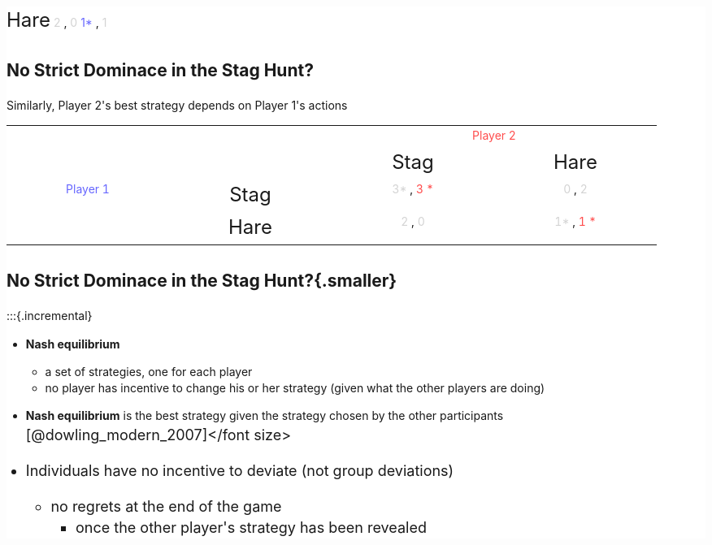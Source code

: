 <td align="center"><font size = 5px>Hare</font></td>
<td align="center"><font color="#D3D3D3">2</font> , <font color="#D3D3D3">0</font></td>
<td align="center"><font color="#6666ff">1*</font> , <font color="#D3D3D3">1</font></td>
</tr>
</table>
</center>

## No Strict Dominace in the Stag Hunt?



Similarly, Player 2's best strategy depends on Player 1's actions

<center>
<table class = 'table-style-one'>
<col width="200px" />
<col width="200px" />
<col width="200px" />
<col width="200px"/>
<tr class="odd">
<td colspan = "2" rowspan = "2"></td>
<td colspan = "2" align="center"><font color="#ff4c4c">Player 2</font></td>
</tr>
<tr class="even">
<td align="center"><font size = 5px>Stag</font></td>
<td align="center"><font size = 5px>Hare</font></td>
</tr>
<tr class="odd">
<td rowspan = "2" align = "center"><font color="#6666ff">Player 1</font></td>
<td align="center"><font size = 5px>Stag</font></td>
<td align="center"><font color="#D3D3D3">3* </font> , <font color="#ff4c4c">3 *</font></td>
<td align="center"><font color="#D3D3D3">0</font> , <font color="#D3D3D3">2</font></td>
</tr>
<tr class="even">
<td align="center"><font size = 5px>Hare</font></td>
<td align="center"><font color="#D3D3D3">2</font> , <font color="#D3D3D3">0</font></td>
<td align="center"><font color="#D3D3D3">1* </font> , <font color="#ff4c4c">1 *</font></td>
</tr>
</table>
</center>

## No Strict Dominace in the Stag Hunt?{.smaller}

:::{.incremental}

- **Nash equilibrium**
  - a set of strategies, one for each player
  - no player has incentive to change his or her strategy (given what the other players are doing)
  
- **Nash equilibrium** is the best strategy given the strategy chosen by the other participants<br><font size=4.5>[@dowling_modern_2007]</font size>

- Individuals have no incentive to deviate (not group deviations)
  - no regrets at the end of the game
    - once the other player's strategy has been revealed
    